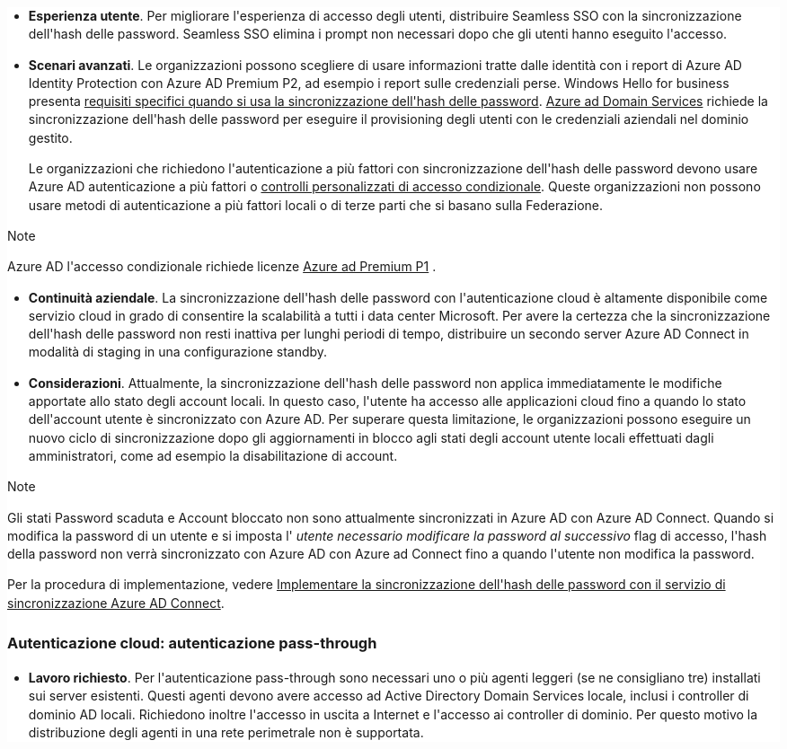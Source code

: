 * **Esperienza utente**. Per migliorare l'esperienza di accesso degli utenti, distribuire Seamless SSO con la sincronizzazione dell'hash delle password. Seamless SSO elimina i prompt non necessari dopo che gli utenti hanno eseguito l'accesso.

* **Scenari avanzati**. Le organizzazioni possono scegliere di usare informazioni tratte dalle identità con i report di Azure AD Identity Protection con Azure AD Premium P2, ad esempio i report sulle credenziali perse. Windows Hello for business presenta [requisiti specifici quando si usa la sincronizzazione dell'hash delle password](https://docs.microsoft.com/windows/access-protection/hello-for-business/hello-identity-verification). [Azure ad Domain Services](../../active-directory-domain-services/active-directory-ds-getting-started-password-sync.md) richiede la sincronizzazione dell'hash delle password per eseguire il provisioning degli utenti con le credenziali aziendali nel dominio gestito.

    Le organizzazioni che richiedono l'autenticazione a più fattori con sincronizzazione dell'hash delle password devono usare Azure AD autenticazione a più fattori o [controlli personalizzati di accesso condizionale](../../active-directory/conditional-access/controls.md#custom-controls-preview). Queste organizzazioni non possono usare metodi di autenticazione a più fattori locali o di terze parti che si basano sulla Federazione.

> [!NOTE]
> Azure AD l'accesso condizionale richiede licenze [Azure ad Premium P1](https://azure.microsoft.com/pricing/details/active-directory/) .

* **Continuità aziendale**. La sincronizzazione dell'hash delle password con l'autenticazione cloud è altamente disponibile come servizio cloud in grado di consentire la scalabilità a tutti i data center Microsoft. Per avere la certezza che la sincronizzazione dell'hash delle password non resti inattiva per lunghi periodi di tempo, distribuire un secondo server Azure AD Connect in modalità di staging in una configurazione standby.

* **Considerazioni**. Attualmente, la sincronizzazione dell'hash delle password non applica immediatamente le modifiche apportate allo stato degli account locali. In questo caso, l'utente ha accesso alle applicazioni cloud fino a quando lo stato dell'account utente è sincronizzato con Azure AD. Per superare questa limitazione, le organizzazioni possono eseguire un nuovo ciclo di sincronizzazione dopo gli aggiornamenti in blocco agli stati degli account utente locali effettuati dagli amministratori, come ad esempio la disabilitazione di account.

> [!NOTE]
> Gli stati Password scaduta e Account bloccato non sono attualmente sincronizzati in Azure AD con Azure AD Connect. Quando si modifica la password di un utente e si imposta l' *utente necessario modificare la password al successivo* flag di accesso, l'hash della password non verrà sincronizzato con Azure AD con Azure ad Connect fino a quando l'utente non modifica la password.

Per la procedura di implementazione, vedere [Implementare la sincronizzazione dell'hash delle password con il servizio di sincronizzazione Azure AD Connect](../../active-directory/hybrid/how-to-connect-password-hash-synchronization.md).

### <a name="cloud-authentication-pass-through-authentication"></a>Autenticazione cloud: autenticazione pass-through  

* **Lavoro richiesto**. Per l'autenticazione pass-through sono necessari uno o più agenti leggeri (se ne consigliano tre) installati sui server esistenti. Questi agenti devono avere accesso ad Active Directory Domain Services locale, inclusi i controller di dominio AD locali. Richiedono inoltre l'accesso in uscita a Internet e l'accesso ai controller di dominio. Per questo motivo la distribuzione degli agenti in una rete perimetrale non è supportata.

